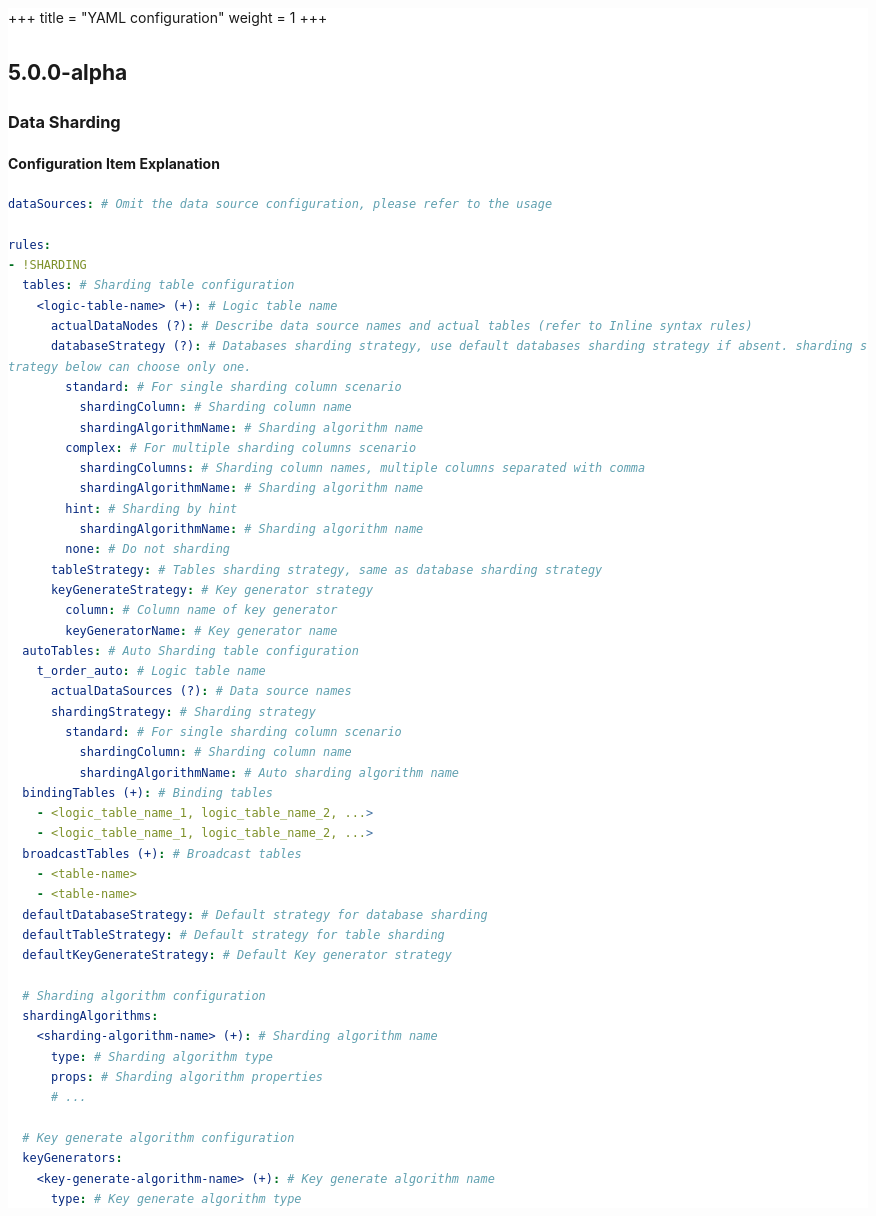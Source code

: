 +++
title = "YAML configuration"
weight = 1
+++

## 5.0.0-alpha

### Data Sharding

#### Configuration Item Explanation

```yaml
dataSources: # Omit the data source configuration, please refer to the usage

rules:
- !SHARDING
  tables: # Sharding table configuration
    <logic-table-name> (+): # Logic table name
      actualDataNodes (?): # Describe data source names and actual tables (refer to Inline syntax rules)
      databaseStrategy (?): # Databases sharding strategy, use default databases sharding strategy if absent. sharding strategy below can choose only one.
        standard: # For single sharding column scenario
          shardingColumn: # Sharding column name
          shardingAlgorithmName: # Sharding algorithm name
        complex: # For multiple sharding columns scenario
          shardingColumns: # Sharding column names, multiple columns separated with comma
          shardingAlgorithmName: # Sharding algorithm name
        hint: # Sharding by hint
          shardingAlgorithmName: # Sharding algorithm name
        none: # Do not sharding
      tableStrategy: # Tables sharding strategy, same as database sharding strategy
      keyGenerateStrategy: # Key generator strategy
        column: # Column name of key generator
        keyGeneratorName: # Key generator name
  autoTables: # Auto Sharding table configuration
    t_order_auto: # Logic table name
      actualDataSources (?): # Data source names
      shardingStrategy: # Sharding strategy
        standard: # For single sharding column scenario
          shardingColumn: # Sharding column name
          shardingAlgorithmName: # Auto sharding algorithm name
  bindingTables (+): # Binding tables
    - <logic_table_name_1, logic_table_name_2, ...> 
    - <logic_table_name_1, logic_table_name_2, ...> 
  broadcastTables (+): # Broadcast tables
    - <table-name>
    - <table-name>
  defaultDatabaseStrategy: # Default strategy for database sharding
  defaultTableStrategy: # Default strategy for table sharding
  defaultKeyGenerateStrategy: # Default Key generator strategy
  
  # Sharding algorithm configuration
  shardingAlgorithms:
    <sharding-algorithm-name> (+): # Sharding algorithm name
      type: # Sharding algorithm type
      props: # Sharding algorithm properties
      # ...
  
  # Key generate algorithm configuration
  keyGenerators:
    <key-generate-algorithm-name> (+): # Key generate algorithm name
      type: # Key generate algorithm type
```